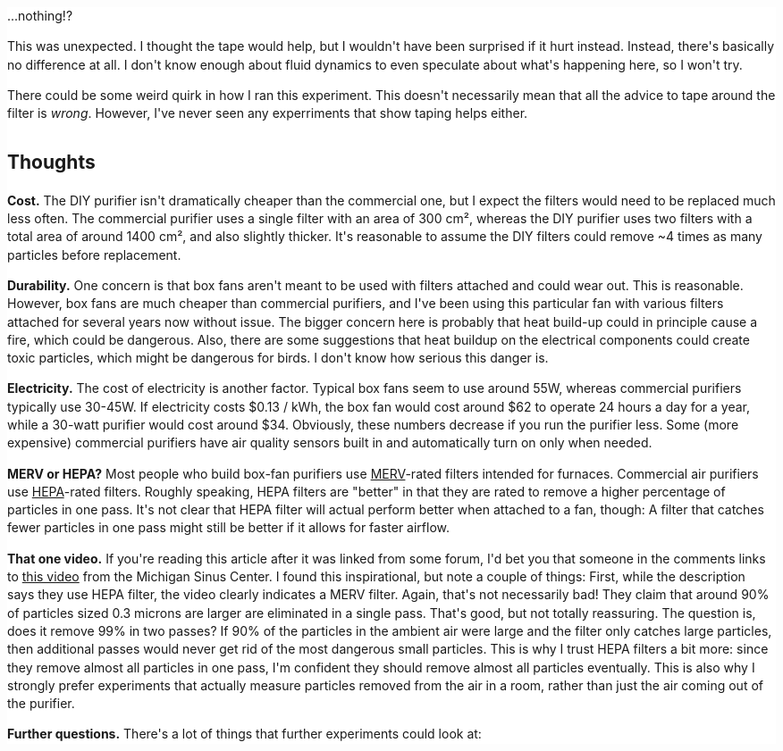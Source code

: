 ...nothing!?

This was unexpected. I thought the tape would help, but I wouldn't have been surprised if it hurt instead. Instead, there's basically no difference at all. I don't know enough about fluid dynamics to even speculate about what's happening here, so I won't try.

There could be some weird quirk in how I ran this experiment. This doesn't necessarily mean that all the advice to tape around the filter is *wrong*. However, I've never seen any experriments that show taping helps either.

## Thoughts

**Cost.** The DIY purifier isn't dramatically cheaper than the commercial one, but I expect the filters would need to be replaced much less often. The commercial purifier uses a single filter with an area of 300 cm², whereas the DIY purifier uses two filters with a total area of around 1400 cm², and also slightly thicker. It's reasonable to assume the DIY filters could remove ~4 times as many particles before replacement.

**Durability.** One concern is that box fans aren't meant to be used with filters attached and could wear out. This is reasonable. However, box fans are much cheaper than commercial purifiers, and I've been using this particular fan with various filters attached for several years now without issue. The bigger concern here is probably that heat build-up could in principle cause a fire, which could be dangerous. Also, there are some suggestions that heat buildup on the electrical components could create toxic particles, which might be dangerous for birds. I don't know how serious this danger is.

**Electricity.** The cost of electricity is another factor. Typical box fans seem to use around 55W, whereas commercial purifiers typically use 30-45W. If electricity costs $0.13 / kWh, the box fan would cost around $62 to operate 24 hours a day for a year, while a 30-watt purifier would cost around $34. Obviously, these numbers decrease if you run the purifier less. Some (more expensive) commercial purifiers have air quality sensors built in and automatically turn on only when needed.

**MERV or HEPA?** Most people who build box-fan purifiers use [MERV](https://en.wikipedia.org/wiki/Minimum_efficiency_reporting_value)-rated filters intended for furnaces. Commercial air purifiers use [HEPA](https://en.wikipedia.org/wiki/HEPA)-rated filters. Roughly speaking, HEPA filters are "better" in that they are rated to remove a higher percentage of particles in one pass. It's not clear that HEPA filter will actual perform better when attached to a fan, though: A filter that catches fewer particles in one pass might still be better if it allows for faster airflow.

**That one video.** If you're reading this article after it was linked from some forum, I'd bet you that someone in the comments links to [this video](https://www.youtube.com/watch?v=kH5APw_SLUU) from the Michigan Sinus Center. I found this inspirational, but note a couple of things: First, while the description says they use HEPA filter, the video clearly indicates a MERV filter. Again, that's not necessarily bad! They claim that around 90% of particles sized 0.3 microns are larger are eliminated in a single pass. That's good, but not totally reassuring. The question is, does it remove 99% in two passes? If 90% of the particles in the ambient air were large and the filter only catches large particles, then additional passes would never get rid of the most dangerous small particles. This is why I trust HEPA filters a bit more: since they remove almost all particles in one pass, I'm confident they should remove almost all particles eventually. This is also why I strongly prefer experiments that actually measure particles removed from the air in a room, rather than just the air coming out of the purifier.

**Further questions.** There's a lot of things that further experiments could look at:
